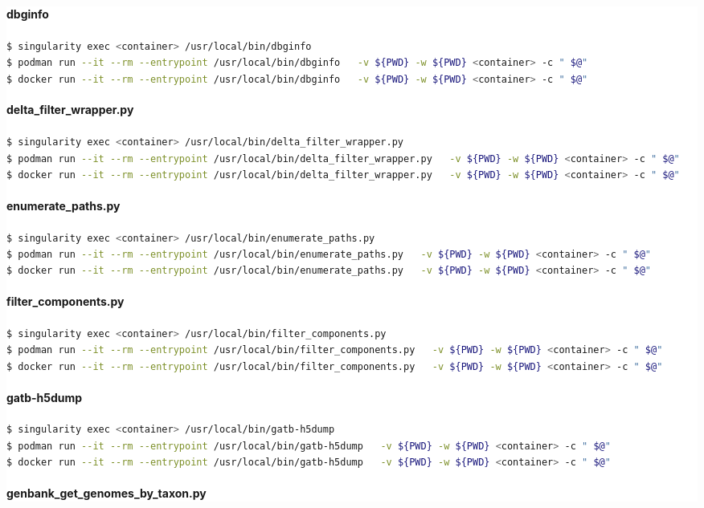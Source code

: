 
#### dbginfo

```bash
$ singularity exec <container> /usr/local/bin/dbginfo
$ podman run --it --rm --entrypoint /usr/local/bin/dbginfo   -v ${PWD} -w ${PWD} <container> -c " $@"
$ docker run --it --rm --entrypoint /usr/local/bin/dbginfo   -v ${PWD} -w ${PWD} <container> -c " $@"
```


#### delta_filter_wrapper.py

```bash
$ singularity exec <container> /usr/local/bin/delta_filter_wrapper.py
$ podman run --it --rm --entrypoint /usr/local/bin/delta_filter_wrapper.py   -v ${PWD} -w ${PWD} <container> -c " $@"
$ docker run --it --rm --entrypoint /usr/local/bin/delta_filter_wrapper.py   -v ${PWD} -w ${PWD} <container> -c " $@"
```


#### enumerate_paths.py

```bash
$ singularity exec <container> /usr/local/bin/enumerate_paths.py
$ podman run --it --rm --entrypoint /usr/local/bin/enumerate_paths.py   -v ${PWD} -w ${PWD} <container> -c " $@"
$ docker run --it --rm --entrypoint /usr/local/bin/enumerate_paths.py   -v ${PWD} -w ${PWD} <container> -c " $@"
```


#### filter_components.py

```bash
$ singularity exec <container> /usr/local/bin/filter_components.py
$ podman run --it --rm --entrypoint /usr/local/bin/filter_components.py   -v ${PWD} -w ${PWD} <container> -c " $@"
$ docker run --it --rm --entrypoint /usr/local/bin/filter_components.py   -v ${PWD} -w ${PWD} <container> -c " $@"
```


#### gatb-h5dump

```bash
$ singularity exec <container> /usr/local/bin/gatb-h5dump
$ podman run --it --rm --entrypoint /usr/local/bin/gatb-h5dump   -v ${PWD} -w ${PWD} <container> -c " $@"
$ docker run --it --rm --entrypoint /usr/local/bin/gatb-h5dump   -v ${PWD} -w ${PWD} <container> -c " $@"
```


#### genbank_get_genomes_by_taxon.py
